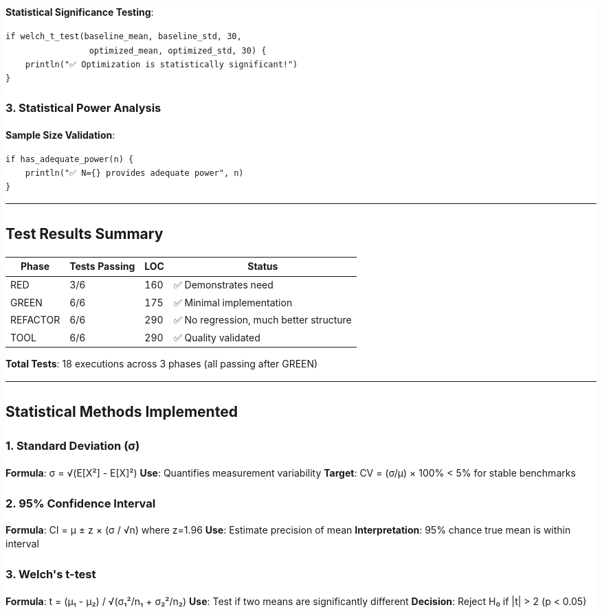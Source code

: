 **Statistical Significance Testing**:
```ruchy
if welch_t_test(baseline_mean, baseline_std, 30,
                 optimized_mean, optimized_std, 30) {
    println("✅ Optimization is statistically significant!")
}
```

### 3. Statistical Power Analysis

**Sample Size Validation**:
```ruchy
if has_adequate_power(n) {
    println("✅ N={} provides adequate power", n)
}
```

---

## Test Results Summary

| Phase | Tests Passing | LOC | Status |
|-------|---------------|-----|--------|
| RED | 3/6 | 160 | ✅ Demonstrates need |
| GREEN | 6/6 | 175 | ✅ Minimal implementation |
| REFACTOR | 6/6 | 290 | ✅ No regression, much better structure |
| TOOL | 6/6 | 290 | ✅ Quality validated |

**Total Tests**: 18 executions across 3 phases (all passing after GREEN)

---

## Statistical Methods Implemented

### 1. Standard Deviation (σ)
**Formula**: σ = √(E[X²] - E[X]²)
**Use**: Quantifies measurement variability
**Target**: CV = (σ/μ) × 100% < 5% for stable benchmarks

### 2. 95% Confidence Interval
**Formula**: CI = μ ± z × (σ / √n)  where z=1.96
**Use**: Estimate precision of mean
**Interpretation**: 95% chance true mean is within interval

### 3. Welch's t-test
**Formula**: t = (μ₁ - μ₂) / √(σ₁²/n₁ + σ₂²/n₂)
**Use**: Test if two means are significantly different
**Decision**: Reject H₀ if |t| > 2 (p < 0.05)
